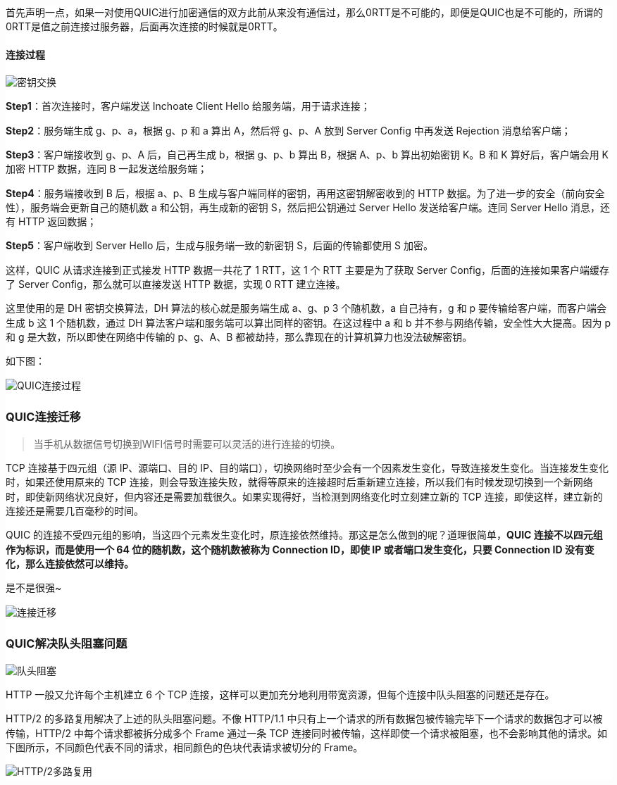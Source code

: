 首先声明一点，如果一对使用QUIC进行加密通信的双方此前从来没有通信过，那么0RTT是不可能的，即便是QUIC也是不可能的，所谓的0RTT是值之前连接过服务器，后面再次连接的时候就是0RTT。

#### 连接过程

![密钥交换](https://i.loli.net/2020/11/12/p8Fb3w2WTICJsAG.png)

**Step1**：首次连接时，客户端发送 Inchoate Client Hello 给服务端，用于请求连接；

**Step2**：服务端生成 g、p、a，根据 g、p 和 a 算出 A，然后将 g、p、A 放到 Server Config 中再发送 Rejection 消息给客户端；

**Step3**：客户端接收到 g、p、A 后，自己再生成 b，根据 g、p、b 算出 B，根据 A、p、b 算出初始密钥 K。B 和 K 算好后，客户端会用 K 加密 HTTP 数据，连同 B 一起发送给服务端；

**Step4**：服务端接收到 B 后，根据 a、p、B 生成与客户端同样的密钥，再用这密钥解密收到的 HTTP 数据。为了进一步的安全（前向安全性），服务端会更新自己的随机数 a 和公钥，再生成新的密钥 S，然后把公钥通过 Server Hello 发送给客户端。连同 Server Hello 消息，还有 HTTP 返回数据；

**Step5**：客户端收到 Server Hello 后，生成与服务端一致的新密钥 S，后面的传输都使用 S 加密。

这样，QUIC 从请求连接到正式接发 HTTP 数据一共花了 1 RTT，这 1 个 RTT 主要是为了获取 Server Config，后面的连接如果客户端缓存了 Server Config，那么就可以直接发送 HTTP 数据，实现 0 RTT 建立连接。

这里使用的是 DH 密钥交换算法，DH 算法的核心就是服务端生成 a、g、p 3 个随机数，a 自己持有，g 和 p 要传输给客户端，而客户端会生成 b 这 1 个随机数，通过 DH 算法客户端和服务端可以算出同样的密钥。在这过程中 a 和 b 并不参与网络传输，安全性大大提高。因为 p 和 g 是大数，所以即使在网络中传输的 p、g、A、B 都被劫持，那么靠现在的计算机算力也没法破解密钥。



如下图：

![QUIC连接过程](https://i.loli.net/2020/11/18/g4KFIyWvh7ocLP5.png)



### QUIC连接迁移

> 当手机从数据信号切换到WIFI信号时需要可以灵活的进行连接的切换。

TCP 连接基于四元组（源 IP、源端口、目的 IP、目的端口），切换网络时至少会有一个因素发生变化，导致连接发生变化。当连接发生变化时，如果还使用原来的 TCP 连接，则会导致连接失败，就得等原来的连接超时后重新建立连接，所以我们有时候发现切换到一个新网络时，即使新网络状况良好，但内容还是需要加载很久。如果实现得好，当检测到网络变化时立刻建立新的 TCP 连接，即使这样，建立新的连接还是需要几百毫秒的时间。

QUIC 的连接不受四元组的影响，当这四个元素发生变化时，原连接依然维持。那这是怎么做到的呢？道理很简单，**QUIC 连接不以四元组作为标识，而是使用一个 64 位的随机数，这个随机数被称为 Connection ID，即使 IP 或者端口发生变化，只要 Connection ID 没有变化，那么连接依然可以维持。**

是不是很强~

![连接迁移](https://i.loli.net/2020/11/12/TrGfclm1XwJbkOx.png)



### QUIC解决队头阻塞问题

![队头阻塞](https://i.loli.net/2020/11/12/J9C7YKflUqSGTQP.png)

HTTP 一般又允许每个主机建立 6 个 TCP 连接，这样可以更加充分地利用带宽资源，但每个连接中队头阻塞的问题还是存在。

HTTP/2 的多路复用解决了上述的队头阻塞问题。不像 HTTP/1.1 中只有上一个请求的所有数据包被传输完毕下一个请求的数据包才可以被传输，HTTP/2 中每个请求都被拆分成多个 Frame 通过一条 TCP 连接同时被传输，这样即使一个请求被阻塞，也不会影响其他的请求。如下图所示，不同颜色代表不同的请求，相同颜色的色块代表请求被切分的 Frame。

![HTTP/2多路复用](https://i.loli.net/2020/11/12/FSCO4jJ2ueU51km.png)
